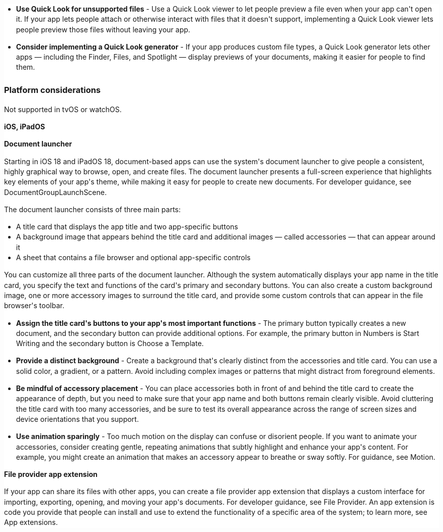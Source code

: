 - **Use Quick Look for unsupported files** - Use a Quick Look viewer to let people preview a file even when your app can't open it. If your app lets people attach or otherwise interact with files that it doesn't support, implementing a Quick Look viewer lets people preview those files without leaving your app.

- **Consider implementing a Quick Look generator** - If your app produces custom file types, a Quick Look generator lets other apps — including the Finder, Files, and Spotlight — display previews of your documents, making it easier for people to find them.

### Platform considerations

Not supported in tvOS or watchOS.

**iOS, iPadOS**

**Document launcher**

Starting in iOS 18 and iPadOS 18, document-based apps can use the system's document launcher to give people a consistent, highly graphical way to browse, open, and create files. The document launcher presents a full-screen experience that highlights key elements of your app's theme, while making it easy for people to create new documents. For developer guidance, see DocumentGroupLaunchScene.

The document launcher consists of three main parts:

- A title card that displays the app title and two app-specific buttons
- A background image that appears behind the title card and additional images — called accessories — that can appear around it
- A sheet that contains a file browser and optional app-specific controls

You can customize all three parts of the document launcher. Although the system automatically displays your app name in the title card, you specify the text and functions of the card's primary and secondary buttons. You can also create a custom background image, one or more accessory images to surround the title card, and provide some custom controls that can appear in the file browser's toolbar.

- **Assign the title card's buttons to your app's most important functions** - The primary button typically creates a new document, and the secondary button can provide additional options. For example, the primary button in Numbers is Start Writing and the secondary button is Choose a Template.

- **Provide a distinct background** - Create a background that's clearly distinct from the accessories and title card. You can use a solid color, a gradient, or a pattern. Avoid including complex images or patterns that might distract from foreground elements.

- **Be mindful of accessory placement** - You can place accessories both in front of and behind the title card to create the appearance of depth, but you need to make sure that your app name and both buttons remain clearly visible. Avoid cluttering the title card with too many accessories, and be sure to test its overall appearance across the range of screen sizes and device orientations that you support.

- **Use animation sparingly** - Too much motion on the display can confuse or disorient people. If you want to animate your accessories, consider creating gentle, repeating animations that subtly highlight and enhance your app's content. For example, you might create an animation that makes an accessory appear to breathe or sway softly. For guidance, see Motion.

**File provider app extension**

If your app can share its files with other apps, you can create a file provider app extension that displays a custom interface for importing, exporting, opening, and moving your app's documents. For developer guidance, see File Provider. An app extension is code you provide that people can install and use to extend the functionality of a specific area of the system; to learn more, see App extensions.
